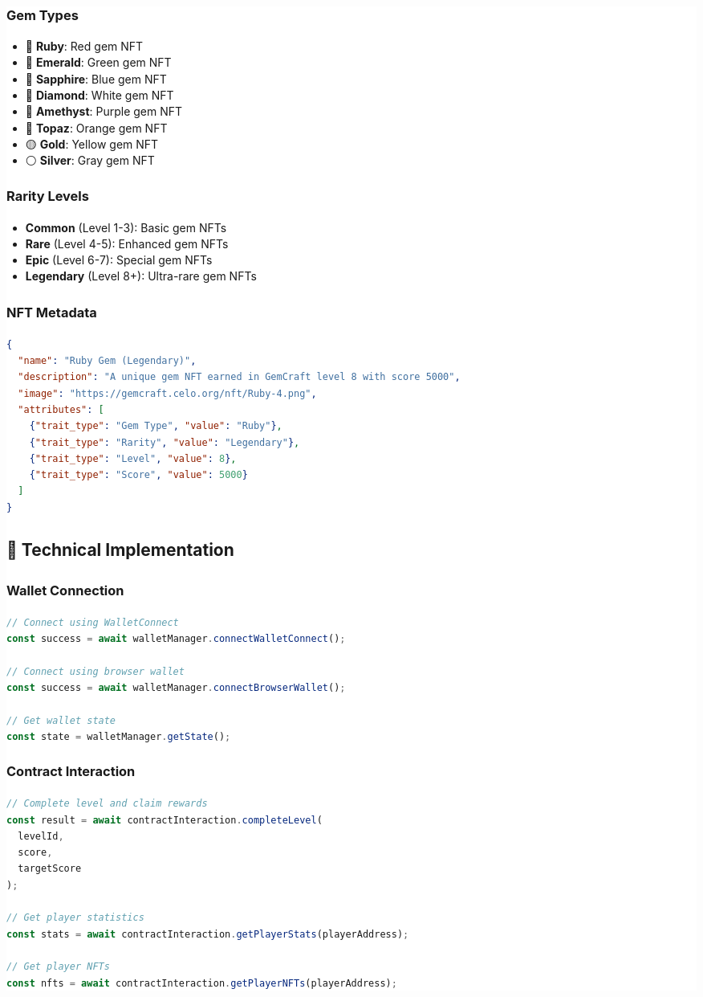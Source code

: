 ### **Gem Types**
- 💎 **Ruby**: Red gem NFT
- 💚 **Emerald**: Green gem NFT
- 💙 **Sapphire**: Blue gem NFT
- 💠 **Diamond**: White gem NFT
- 💜 **Amethyst**: Purple gem NFT
- 🧡 **Topaz**: Orange gem NFT
- 🟡 **Gold**: Yellow gem NFT
- ⚪ **Silver**: Gray gem NFT

### **Rarity Levels**
- **Common** (Level 1-3): Basic gem NFTs
- **Rare** (Level 4-5): Enhanced gem NFTs
- **Epic** (Level 6-7): Special gem NFTs
- **Legendary** (Level 8+): Ultra-rare gem NFTs

### **NFT Metadata**
```json
{
  "name": "Ruby Gem (Legendary)",
  "description": "A unique gem NFT earned in GemCraft level 8 with score 5000",
  "image": "https://gemcraft.celo.org/nft/Ruby-4.png",
  "attributes": [
    {"trait_type": "Gem Type", "value": "Ruby"},
    {"trait_type": "Rarity", "value": "Legendary"},
    {"trait_type": "Level", "value": 8},
    {"trait_type": "Score", "value": 5000}
  ]
}
```

## 🔧 Technical Implementation

### **Wallet Connection**
```typescript
// Connect using WalletConnect
const success = await walletManager.connectWalletConnect();

// Connect using browser wallet
const success = await walletManager.connectBrowserWallet();

// Get wallet state
const state = walletManager.getState();
```

### **Contract Interaction**
```typescript
// Complete level and claim rewards
const result = await contractInteraction.completeLevel(
  levelId,
  score,
  targetScore
);

// Get player statistics
const stats = await contractInteraction.getPlayerStats(playerAddress);

// Get player NFTs
const nfts = await contractInteraction.getPlayerNFTs(playerAddress);
```
